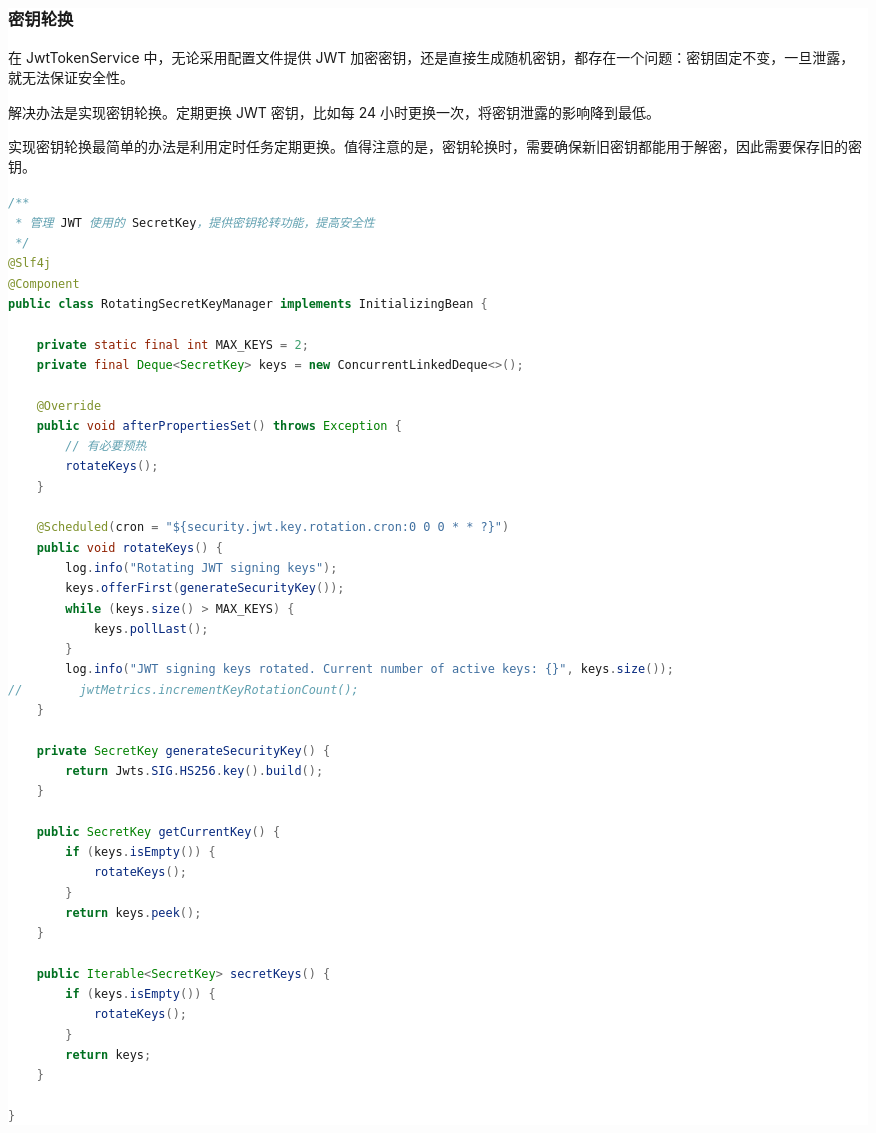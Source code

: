 ### 密钥轮换

在 JwtTokenService 中，无论采用配置文件提供 JWT 加密密钥，还是直接生成随机密钥，都存在一个问题：密钥固定不变，一旦泄露，就无法保证安全性。

解决办法是实现密钥轮换。定期更换 JWT 密钥，比如每 24 小时更换一次，将密钥泄露的影响降到最低。

实现密钥轮换最简单的办法是利用定时任务定期更换。值得注意的是，密钥轮换时，需要确保新旧密钥都能用于解密，因此需要保存旧的密钥。

```java
/**
 * 管理 JWT 使用的 SecretKey，提供密钥轮转功能，提高安全性
 */
@Slf4j
@Component
public class RotatingSecretKeyManager implements InitializingBean {

    private static final int MAX_KEYS = 2;
    private final Deque<SecretKey> keys = new ConcurrentLinkedDeque<>();

    @Override
    public void afterPropertiesSet() throws Exception {
        // 有必要预热
        rotateKeys();
    }

    @Scheduled(cron = "${security.jwt.key.rotation.cron:0 0 0 * * ?}")
    public void rotateKeys() {
        log.info("Rotating JWT signing keys");
        keys.offerFirst(generateSecurityKey());
        while (keys.size() > MAX_KEYS) {
            keys.pollLast();
        }
        log.info("JWT signing keys rotated. Current number of active keys: {}", keys.size());
//        jwtMetrics.incrementKeyRotationCount();
    }

    private SecretKey generateSecurityKey() {
        return Jwts.SIG.HS256.key().build();
    }

    public SecretKey getCurrentKey() {
        if (keys.isEmpty()) {
            rotateKeys();
        }
        return keys.peek();
    }

    public Iterable<SecretKey> secretKeys() {
        if (keys.isEmpty()) {
            rotateKeys();
        }
        return keys;
    }

}
```
